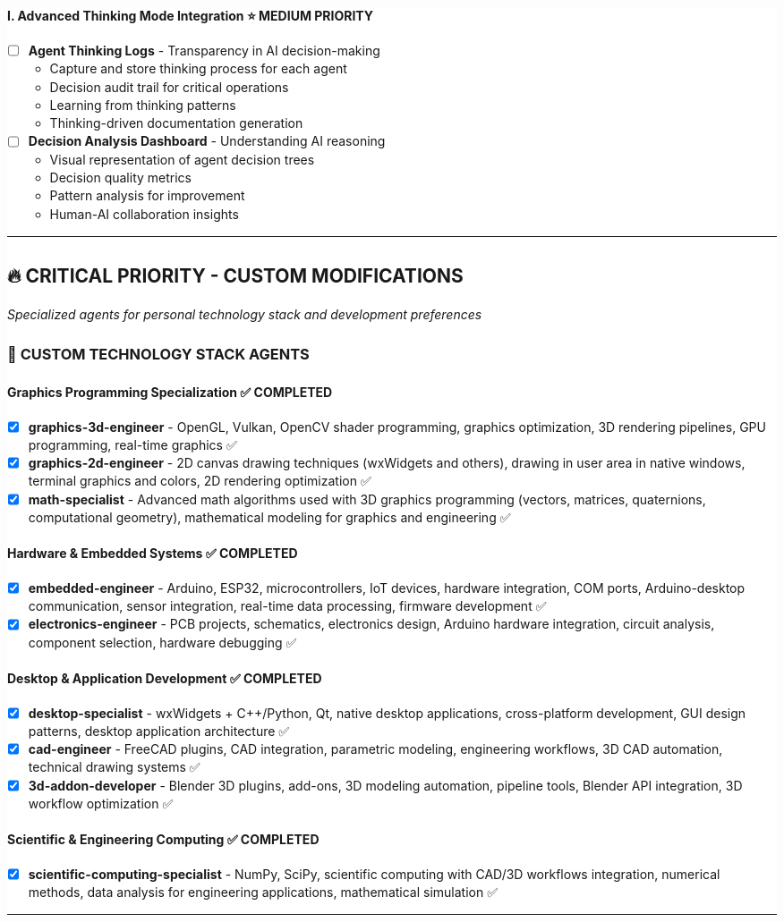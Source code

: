 #### **I. Advanced Thinking Mode Integration** ⭐ MEDIUM PRIORITY
- [ ] **Agent Thinking Logs** - Transparency in AI decision-making
  - Capture and store thinking process for each agent
  - Decision audit trail for critical operations
  - Learning from thinking patterns
  - Thinking-driven documentation generation
- [ ] **Decision Analysis Dashboard** - Understanding AI reasoning
  - Visual representation of agent decision trees
  - Decision quality metrics
  - Pattern analysis for improvement
  - Human-AI collaboration insights

---

## 🔥 **CRITICAL PRIORITY - CUSTOM MODIFICATIONS**

*Specialized agents for personal technology stack and development preferences*

### 🎯 **CUSTOM TECHNOLOGY STACK AGENTS**

#### **Graphics Programming Specialization** ✅ COMPLETED
- [x] **graphics-3d-engineer** - OpenGL, Vulkan, OpenCV shader programming, graphics optimization, 3D rendering pipelines, GPU programming, real-time graphics ✅
- [x] **graphics-2d-engineer** - 2D canvas drawing techniques (wxWidgets and others), drawing in user area in native windows, terminal graphics and colors, 2D rendering optimization ✅
- [x] **math-specialist** - Advanced math algorithms used with 3D graphics programming (vectors, matrices, quaternions, computational geometry), mathematical modeling for graphics and engineering ✅

#### **Hardware & Embedded Systems** ✅ COMPLETED
- [x] **embedded-engineer** - Arduino, ESP32, microcontrollers, IoT devices, hardware integration, COM ports, Arduino-desktop communication, sensor integration, real-time data processing, firmware development ✅
- [x] **electronics-engineer** - PCB projects, schematics, electronics design, Arduino hardware integration, circuit analysis, component selection, hardware debugging ✅

#### **Desktop & Application Development** ✅ COMPLETED
- [x] **desktop-specialist** - wxWidgets + C++/Python, Qt, native desktop applications, cross-platform development, GUI design patterns, desktop application architecture ✅
- [x] **cad-engineer** - FreeCAD plugins, CAD integration, parametric modeling, engineering workflows, 3D CAD automation, technical drawing systems ✅
- [x] **3d-addon-developer** - Blender 3D plugins, add-ons, 3D modeling automation, pipeline tools, Blender API integration, 3D workflow optimization ✅

#### **Scientific & Engineering Computing** ✅ COMPLETED
- [x] **scientific-computing-specialist** - NumPy, SciPy, scientific computing with CAD/3D workflows integration, numerical methods, data analysis for engineering applications, mathematical simulation ✅

---
